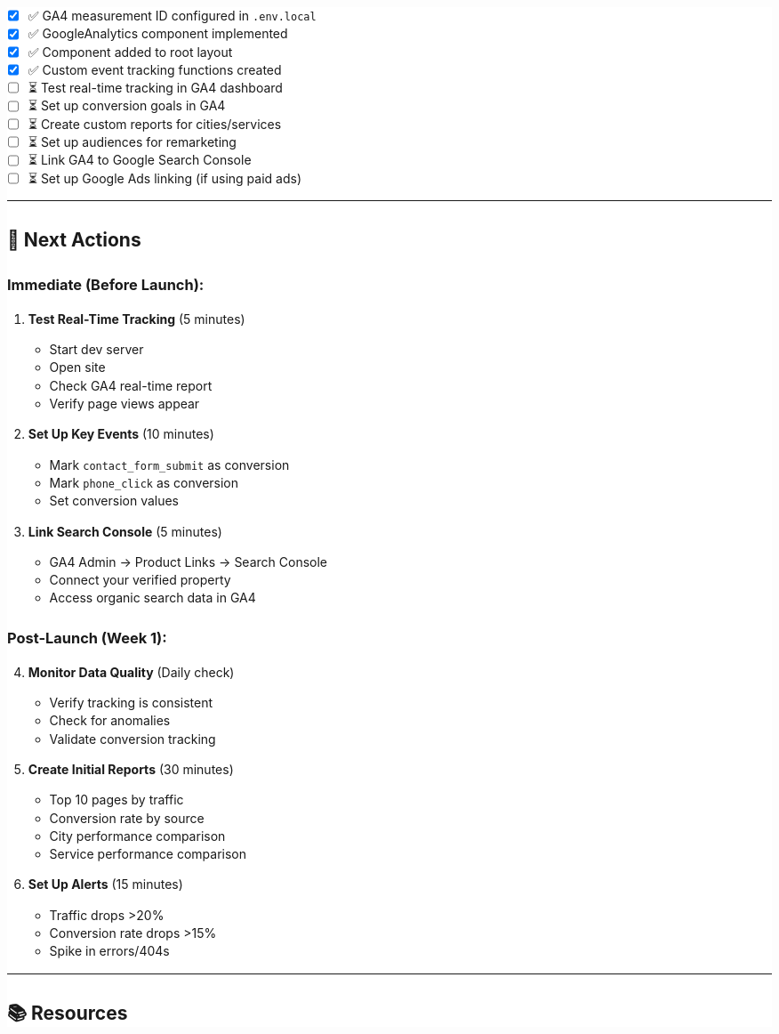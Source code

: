 - [x] ✅ GA4 measurement ID configured in `.env.local`
- [x] ✅ GoogleAnalytics component implemented
- [x] ✅ Component added to root layout
- [x] ✅ Custom event tracking functions created
- [ ] ⏳ Test real-time tracking in GA4 dashboard
- [ ] ⏳ Set up conversion goals in GA4
- [ ] ⏳ Create custom reports for cities/services
- [ ] ⏳ Set up audiences for remarketing
- [ ] ⏳ Link GA4 to Google Search Console
- [ ] ⏳ Set up Google Ads linking (if using paid ads)

---

## 🚀 Next Actions

### Immediate (Before Launch):
1. **Test Real-Time Tracking** (5 minutes)
   - Start dev server
   - Open site
   - Check GA4 real-time report
   - Verify page views appear

2. **Set Up Key Events** (10 minutes)
   - Mark `contact_form_submit` as conversion
   - Mark `phone_click` as conversion
   - Set conversion values

3. **Link Search Console** (5 minutes)
   - GA4 Admin → Product Links → Search Console
   - Connect your verified property
   - Access organic search data in GA4

### Post-Launch (Week 1):
4. **Monitor Data Quality** (Daily check)
   - Verify tracking is consistent
   - Check for anomalies
   - Validate conversion tracking

5. **Create Initial Reports** (30 minutes)
   - Top 10 pages by traffic
   - Conversion rate by source
   - City performance comparison
   - Service performance comparison

6. **Set Up Alerts** (15 minutes)
   - Traffic drops >20%
   - Conversion rate drops >15%
   - Spike in errors/404s

---

## 📚 Resources
